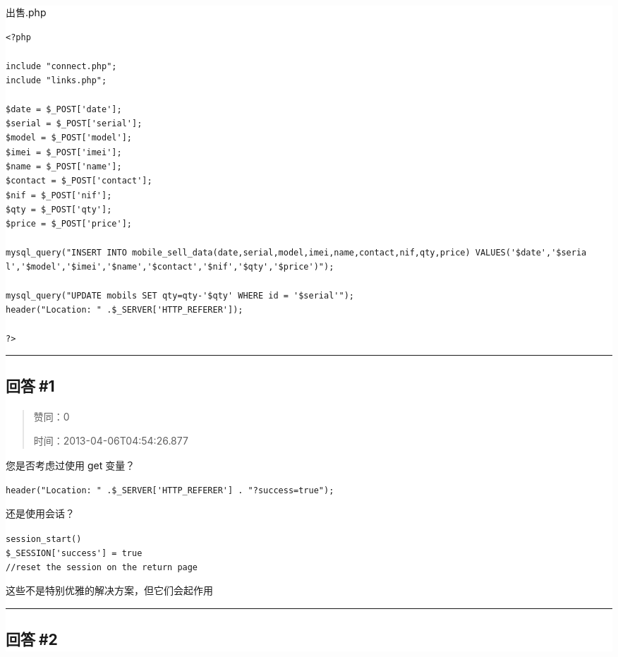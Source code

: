 出售.php

```
<?php

include "connect.php";
include "links.php";

$date = $_POST['date'];
$serial = $_POST['serial'];
$model = $_POST['model'];
$imei = $_POST['imei'];
$name = $_POST['name'];
$contact = $_POST['contact'];
$nif = $_POST['nif'];
$qty = $_POST['qty'];
$price = $_POST['price'];

mysql_query("INSERT INTO mobile_sell_data(date,serial,model,imei,name,contact,nif,qty,price) VALUES('$date','$serial','$model','$imei','$name','$contact','$nif','$qty','$price')");

mysql_query("UPDATE mobils SET qty=qty-'$qty' WHERE id = '$serial'");
header("Location: " .$_SERVER['HTTP_REFERER']);

?> 
```

* * *

## 回答 #1

> 赞同：0
> 
> 时间：2013-04-06T04:54:26.877

您是否考虑过使用 get 变量？

```
header("Location: " .$_SERVER['HTTP_REFERER'] . "?success=true"); 
```

还是使用会话？

```
session_start()
$_SESSION['success'] = true
//reset the session on the return page 
```

这些不是特别优雅的解决方案，但它们会起作用

* * *

## 回答 #2
